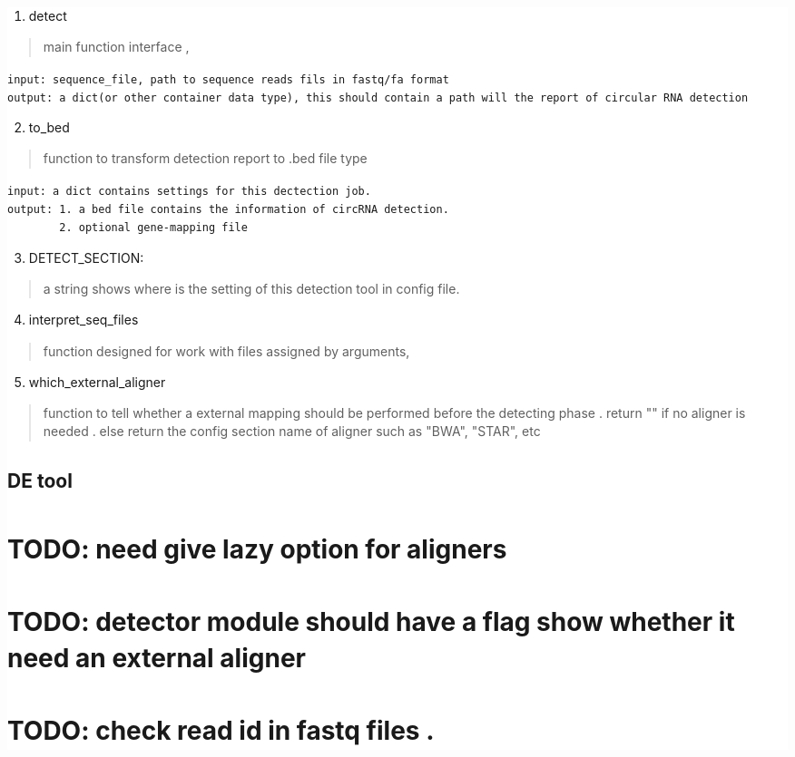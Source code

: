 1. detect

> main function interface ,

    input: sequence_file, path to sequence reads fils in fastq/fa format
    output: a dict(or other container data type), this should contain a path will the report of circular RNA detection

2. to_bed

> function to transform detection report to .bed file type

    input: a dict contains settings for this dectection job. 
    output: 1. a bed file contains the information of circRNA detection.
            2. optional gene-mapping file  

3. DETECT_SECTION:

> a string shows where is the setting of this detection tool in config file.

4. interpret_seq_files

> function designed for work with files assigned by arguments,

5. which_external_aligner

> function to tell whether a external mapping should be performed before the detecting phase . 
> return "" if no aligner is needed . 
> else return the config section name of aligner such as  "BWA", "STAR", etc

## DE tool ##


# TODO:  need give lazy option for aligners 
# TODO: detector module should have a flag show whether it need an external aligner
# TODO: check read id in fastq files . 
